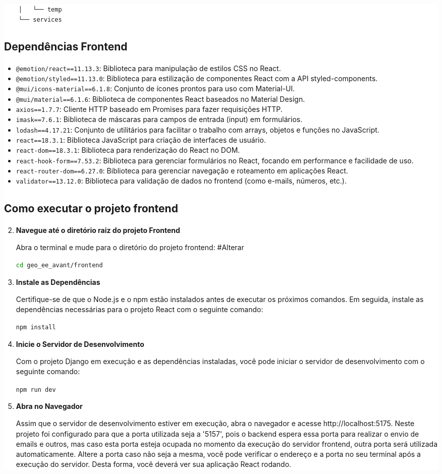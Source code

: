 ```text
    │   └── temp
    └── services
```

## Dependências Frontend

- `@emotion/react==11.13.3`: Biblioteca para manipulação de estilos CSS no React.
- `@emotion/styled==11.13.0`: Biblioteca para estilização de componentes React com a API styled-components.
- `@mui/icons-material==6.1.8`: Conjunto de ícones prontos para uso com Material-UI.
- `@mui/material==6.1.6`: Biblioteca de componentes React baseados no Material Design.
- `axios==1.7.7`: Cliente HTTP baseado em Promises para fazer requisições HTTP.
- `imask==7.6.1`: Biblioteca de máscaras para campos de entrada (input) em formulários.
- `lodash==4.17.21`: Conjunto de utilitários para facilitar o trabalho com arrays, objetos e funções no JavaScript.
- `react==18.3.1`: Biblioteca JavaScript para criação de interfaces de usuário.
- `react-dom==18.3.1`: Biblioteca para renderização do React no DOM.
- `react-hook-form==7.53.2`: Biblioteca para gerenciar formulários no React, focando em performance e facilidade de uso.
- `react-router-dom==6.27.0`: Biblioteca para gerenciar navegação e roteamento em aplicações React.
- `validator==13.12.0`: Biblioteca para validação de dados no frontend (como e-mails, números, etc.).

## Como executar o projeto frontend

2. **Navegue até o diretório raiz do projeto Frontend**

   Abra o terminal e mude para o diretório do projeto frontend:
   #Alterar

   ```bash
   cd geo_ee_avant/frontend
   ```

3. **Instale as Dependências**

   Certifique-se de que o Node.js e o npm estão instalados antes de executar os próximos comandos. Em seguida, instale as dependências necessárias para o projeto React com o seguinte comando:

   ```bash
   npm install
   ```

4. **Inicie o Servidor de Desenvolvimento**

   Com o projeto Django em execução e as dependências instaladas, você pode iniciar o servidor de desenvolvimento com o seguinte comando:

   ```bash
   npm run dev
   ```

5. **Abra no Navegador**

   Assim que o servidor de desenvolvimento estiver em execução, abra o navegador e acesse http://localhost:5175. Neste projeto foi configurado para que a porta utilizada seja a '5157', pois o backend espera essa porta para realizar o envio de emails e outros, mas caso esta porta esteja ocupada no momento da execução do servidor frontend, outra porta será utilizada automaticamente. Altere a porta caso não seja a mesma, você pode verificar o endereço e a porta no seu terminal após a execução do servidor. Desta forma, você deverá ver sua aplicação React rodando.
